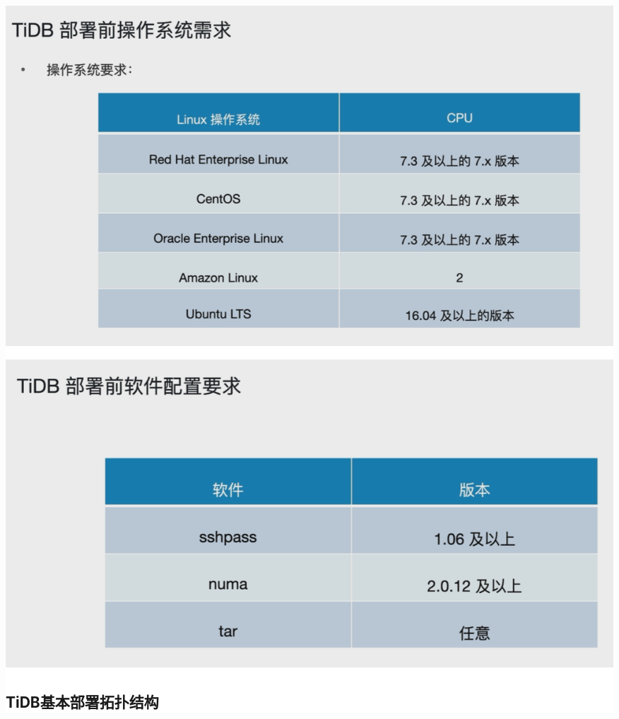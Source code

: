 ![image-20230531123131956](1-TiDB数据库管理.assets/image-20230531123131956.png)

![image-20230531123211953](1-TiDB数据库管理.assets/image-20230531123211953.png)

## TiDB基本部署拓扑结构
